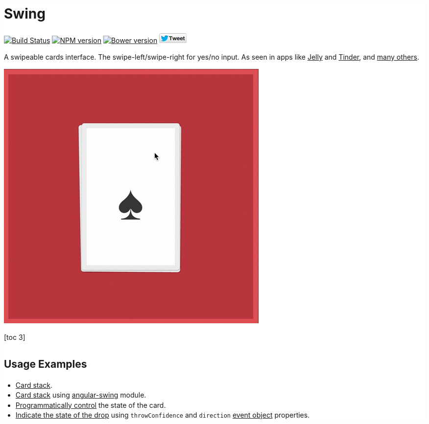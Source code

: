 # Swing

[![Build Status](https://travis-ci.org/gajus/swing.png?branch=master&decache1)](https://travis-ci.org/gajus/swing)
[![NPM version](https://badge.fury.io/js/swing.svg)](http://badge.fury.io/js/swing)
[![Bower version](https://badge.fury.io/bo/swing.svg)](http://badge.fury.io/bo/swing)
[![Tweet Button](./.readme/tweet-button.png)](https://twitter.com/intent/retweet?tweet_id=527499206144315393)

A swipeable cards interface. The swipe-left/swipe-right for yes/no input. As seen in apps like [Jelly](http://jelly.co/) and [Tinder](http://www.gotinder.com/), and [many others](http://www.saydaily.com/2014/09/tinder-swipe-and-media).

![Card stack example.](./.readme/card-stack.gif)

[toc 3]

## Usage Examples

* [Card stack](http://gajus.com/sandbox/swing/examples/card-stack/).
* [Card stack](http://gajus.com/sandbox/angular-swing/examples/card-stack/) using [angular-swing](https://github.com/gajus/angular-swing/) module.
* [Programmatically control](http://gajus.com/sandbox/swing/examples/card-state/) the state of the card.
* [Indicate the state of the drop](http://gajus.com/sandbox/swing/examples/throw-confidence/) using `throwConfidence` and `direction` [event object](#event-object) properties.
